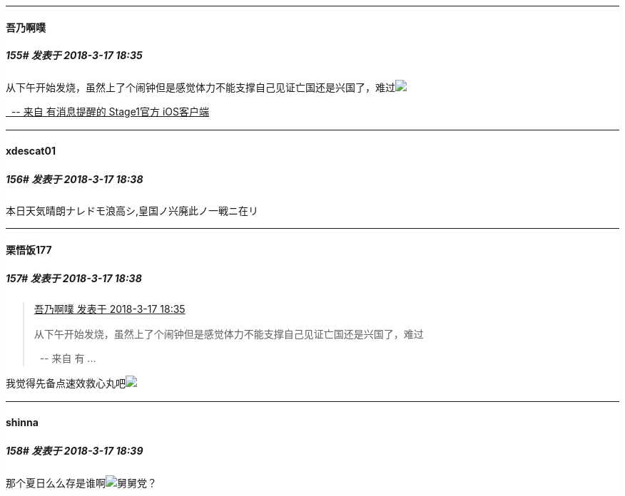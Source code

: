 
*****

####  吾乃啊噗  
##### 155#       发表于 2018-3-17 18:35




从下午开始发烧，虽然上了个闹钟但是感觉体力不能支撑自己见证亡国还是兴国了，难过<img src="https://static.saraba1st.com/image/smiley/face2017/001.png" referrerpolicy="no-referrer">

[  -- 来自 有消息提醒的 Stage1官方 iOS客户端](https://itunes.apple.com/fi/app/saraba1st/id1221237470?mt=8)







*****

####  xdescat01  
##### 156#       发表于 2018-3-17 18:38




本日天気晴朗ナレドモ浪高シ,皇国ノ兴廃此ノ一戦ニ在リ







*****

####  栗悟饭177  
##### 157#       发表于 2018-3-17 18:38


<blockquote><a href="httphttps://bbs.saraba1st.com/2b/forum.php?mod=redirect&amp;goto=findpost&amp;pid=38881225&amp;ptid=1588562" target="_blank">吾乃啊噗 发表于 2018-3-17 18:35</a>

从下午开始发烧，虽然上了个闹钟但是感觉体力不能支撑自己见证亡国还是兴国了，难过


  -- 来自 有 ...</blockquote>
我觉得先备点速效救心丸吧<img src="https://static.saraba1st.com/image/smiley/face2017/019.png" referrerpolicy="no-referrer">







*****

####  shinna  
##### 158#       发表于 2018-3-17 18:39




那个夏日么么存是谁啊<img src="https://static.saraba1st.com/image/smiley/face2017/001.png" referrerpolicy="no-referrer">舅舅党？
